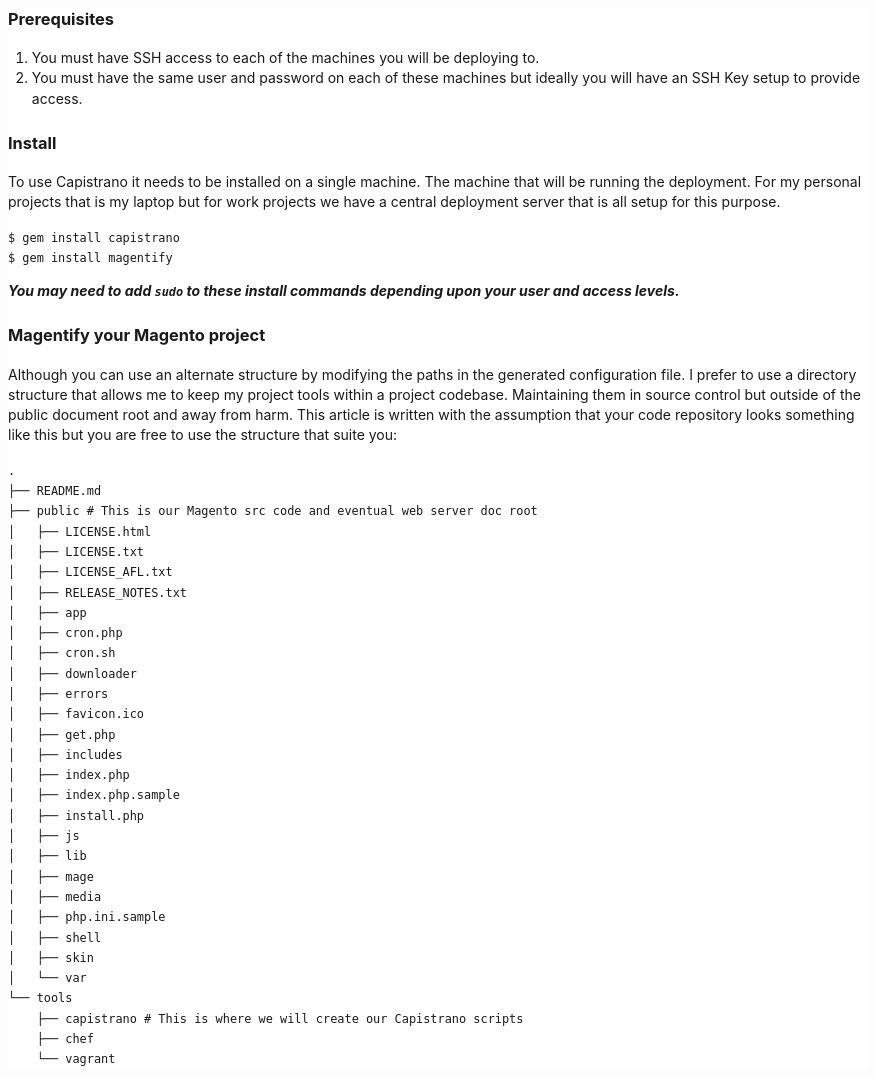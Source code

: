 ### Prerequisites ###

1. You must have SSH access to each of the machines you will be deploying to.
2. You must have the same user and password on each of these machines but ideally you will have an SSH Key setup to provide access.

### Install ###

To use Capistrano it needs to be installed on a single machine. The machine that will be running the deployment. For my personal projects that is my laptop but for work projects we have a central deployment server that is all setup for this purpose.

    $ gem install capistrano
    $ gem install magentify

***You may need to add `sudo` to these install commands depending upon your user and access levels.***

### Magentify your Magento project ###

Although you can use an alternate structure by modifying the paths in the generated configuration file. I prefer to use a directory structure that allows me to keep my project tools within a project codebase. Maintaining them in source control but outside of the public document root and away from harm. This article is written with the assumption that your code repository looks something like this but you are free to use the structure that suite you:

    .
    ├── README.md
    ├── public # This is our Magento src code and eventual web server doc root
    │   ├── LICENSE.html
    │   ├── LICENSE.txt
    │   ├── LICENSE_AFL.txt
    │   ├── RELEASE_NOTES.txt
    │   ├── app
    │   ├── cron.php
    │   ├── cron.sh
    │   ├── downloader
    │   ├── errors
    │   ├── favicon.ico
    │   ├── get.php
    │   ├── includes
    │   ├── index.php
    │   ├── index.php.sample
    │   ├── install.php
    │   ├── js
    │   ├── lib
    │   ├── mage
    │   ├── media
    │   ├── php.ini.sample
    │   ├── shell
    │   ├── skin
    │   └── var
    └── tools
        ├── capistrano # This is where we will create our Capistrano scripts
        ├── chef
        └── vagrant
